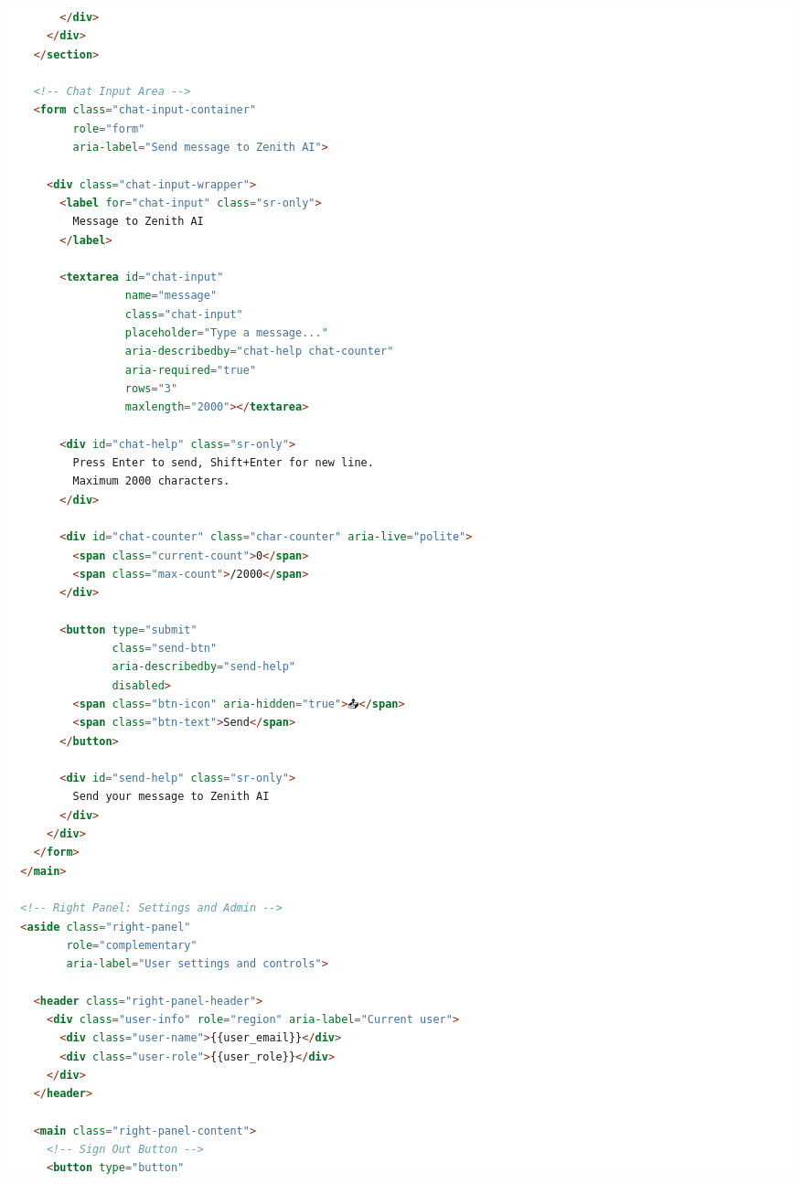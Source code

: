 ```html
        </div>
      </div>
    </section>
    
    <!-- Chat Input Area -->
    <form class="chat-input-container" 
          role="form"
          aria-label="Send message to Zenith AI">
      
      <div class="chat-input-wrapper">
        <label for="chat-input" class="sr-only">
          Message to Zenith AI
        </label>
        
        <textarea id="chat-input"
                  name="message"
                  class="chat-input"
                  placeholder="Type a message..."
                  aria-describedby="chat-help chat-counter"
                  aria-required="true"
                  rows="3"
                  maxlength="2000"></textarea>
        
        <div id="chat-help" class="sr-only">
          Press Enter to send, Shift+Enter for new line. 
          Maximum 2000 characters.
        </div>
        
        <div id="chat-counter" class="char-counter" aria-live="polite">
          <span class="current-count">0</span>
          <span class="max-count">/2000</span>
        </div>
        
        <button type="submit" 
                class="send-btn"
                aria-describedby="send-help"
                disabled>
          <span class="btn-icon" aria-hidden="true">📤</span>
          <span class="btn-text">Send</span>
        </button>
        
        <div id="send-help" class="sr-only">
          Send your message to Zenith AI
        </div>
      </div>
    </form>
  </main>

  <!-- Right Panel: Settings and Admin -->
  <aside class="right-panel" 
         role="complementary" 
         aria-label="User settings and controls">
    
    <header class="right-panel-header">
      <div class="user-info" role="region" aria-label="Current user">
        <div class="user-name">{{user_email}}</div>
        <div class="user-role">{{user_role}}</div>
      </div>
    </header>
    
    <main class="right-panel-content">
      <!-- Sign Out Button -->
      <button type="button" 
```